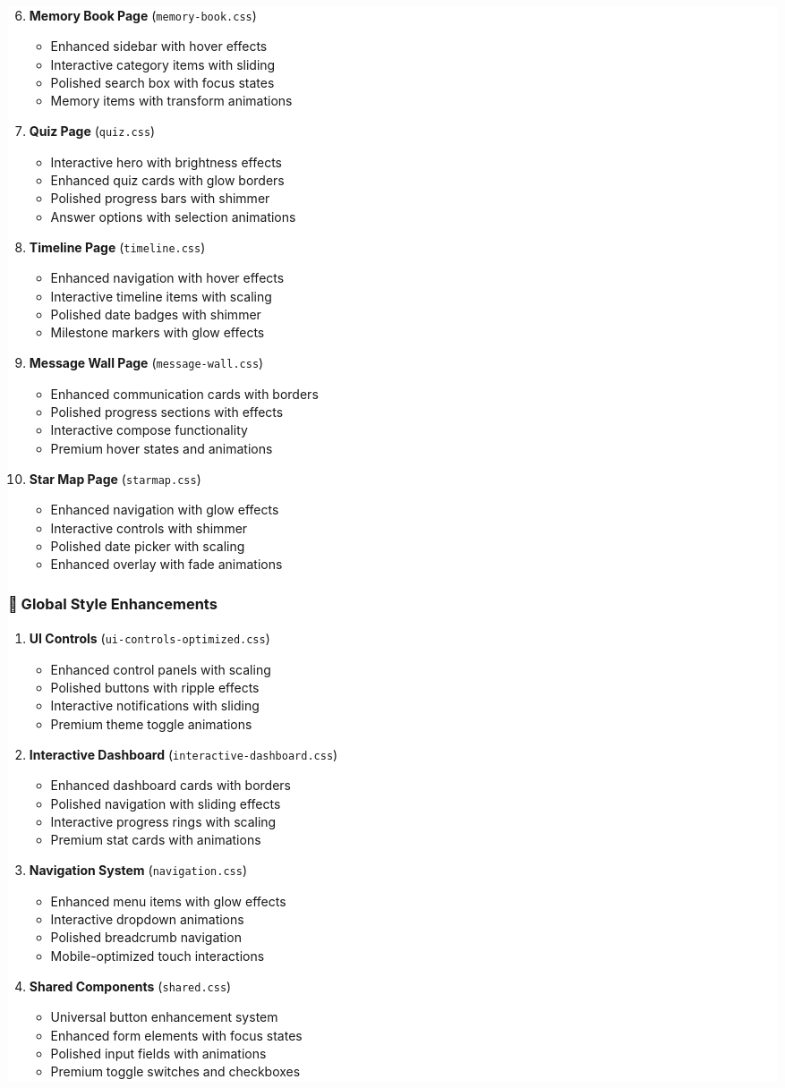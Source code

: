 6. **Memory Book Page** (`memory-book.css`)
   - Enhanced sidebar with hover effects
   - Interactive category items with sliding
   - Polished search box with focus states
   - Memory items with transform animations

7. **Quiz Page** (`quiz.css`)
   - Interactive hero with brightness effects
   - Enhanced quiz cards with glow borders
   - Polished progress bars with shimmer
   - Answer options with selection animations

8. **Timeline Page** (`timeline.css`)
   - Enhanced navigation with hover effects
   - Interactive timeline items with scaling
   - Polished date badges with shimmer
   - Milestone markers with glow effects

9. **Message Wall Page** (`message-wall.css`)
   - Enhanced communication cards with borders
   - Polished progress sections with effects
   - Interactive compose functionality
   - Premium hover states and animations

10. **Star Map Page** (`starmap.css`)
    - Enhanced navigation with glow effects
    - Interactive controls with shimmer
    - Polished date picker with scaling
    - Enhanced overlay with fade animations

### **🎨 Global Style Enhancements**
1. **UI Controls** (`ui-controls-optimized.css`)
   - Enhanced control panels with scaling
   - Polished buttons with ripple effects
   - Interactive notifications with sliding
   - Premium theme toggle animations

2. **Interactive Dashboard** (`interactive-dashboard.css`)
   - Enhanced dashboard cards with borders
   - Polished navigation with sliding effects
   - Interactive progress rings with scaling
   - Premium stat cards with animations

3. **Navigation System** (`navigation.css`)
   - Enhanced menu items with glow effects
   - Interactive dropdown animations
   - Polished breadcrumb navigation
   - Mobile-optimized touch interactions

4. **Shared Components** (`shared.css`)
   - Universal button enhancement system
   - Enhanced form elements with focus states
   - Polished input fields with animations
   - Premium toggle switches and checkboxes
